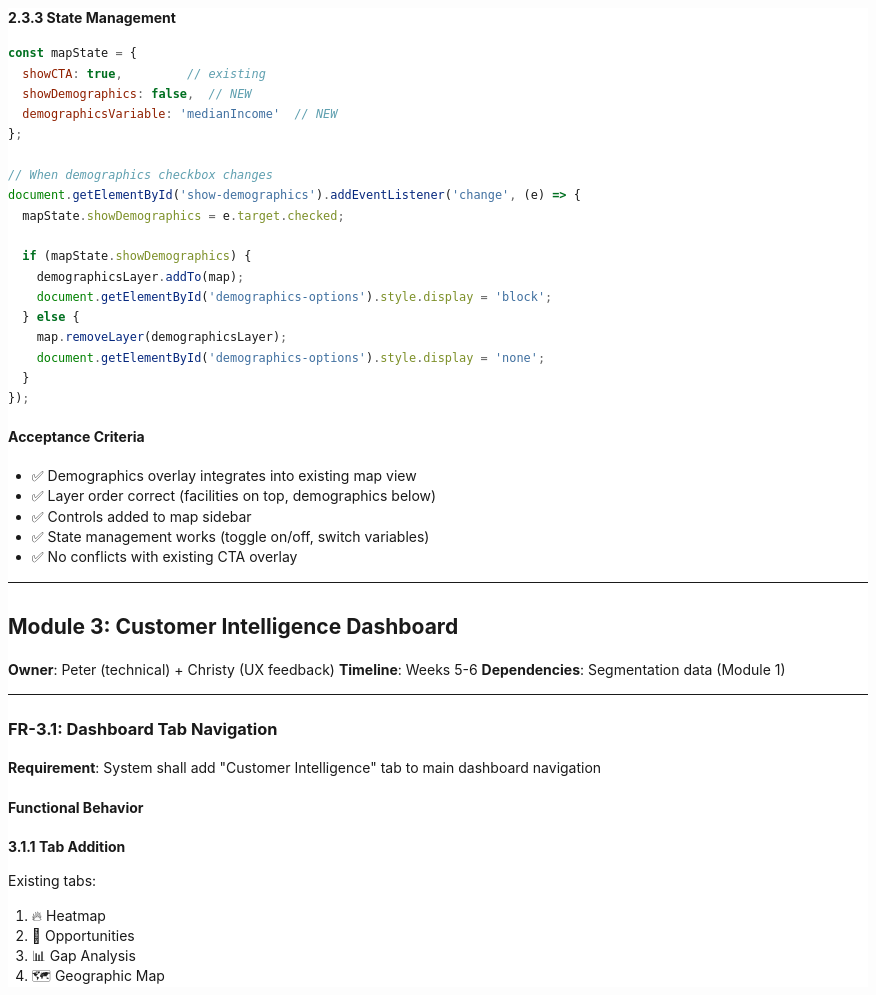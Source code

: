 **2.3.3 State Management**

```javascript
const mapState = {
  showCTA: true,         // existing
  showDemographics: false,  // NEW
  demographicsVariable: 'medianIncome'  // NEW
};

// When demographics checkbox changes
document.getElementById('show-demographics').addEventListener('change', (e) => {
  mapState.showDemographics = e.target.checked;

  if (mapState.showDemographics) {
    demographicsLayer.addTo(map);
    document.getElementById('demographics-options').style.display = 'block';
  } else {
    map.removeLayer(demographicsLayer);
    document.getElementById('demographics-options').style.display = 'none';
  }
});
```

#### Acceptance Criteria

- ✅ Demographics overlay integrates into existing map view
- ✅ Layer order correct (facilities on top, demographics below)
- ✅ Controls added to map sidebar
- ✅ State management works (toggle on/off, switch variables)
- ✅ No conflicts with existing CTA overlay

---

## Module 3: Customer Intelligence Dashboard

**Owner**: Peter (technical) + Christy (UX feedback)
**Timeline**: Weeks 5-6
**Dependencies**: Segmentation data (Module 1)

---

### FR-3.1: Dashboard Tab Navigation

**Requirement**: System shall add "Customer Intelligence" tab to main dashboard navigation

#### Functional Behavior

**3.1.1 Tab Addition**

Existing tabs:
1. 🔥 Heatmap
2. 🎯 Opportunities
3. 📊 Gap Analysis
4. 🗺️ Geographic Map
